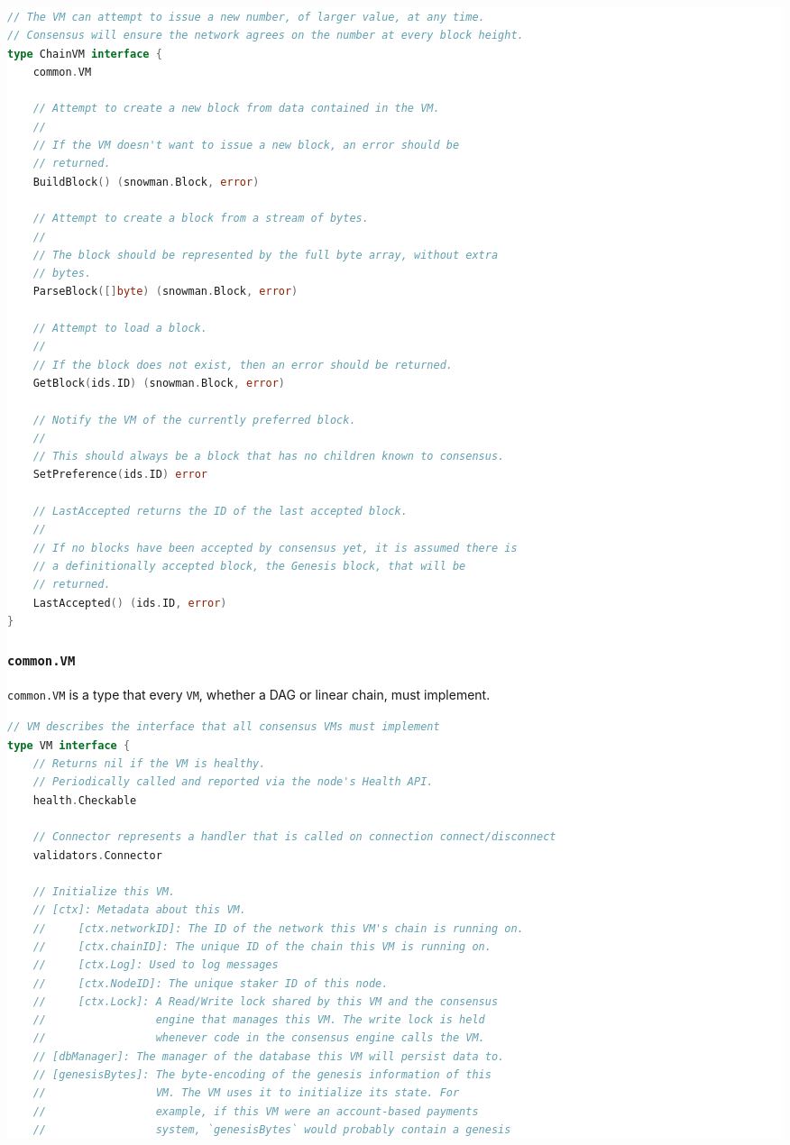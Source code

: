 ```go
// The VM can attempt to issue a new number, of larger value, at any time.
// Consensus will ensure the network agrees on the number at every block height.
type ChainVM interface {
    common.VM

    // Attempt to create a new block from data contained in the VM.
    //
    // If the VM doesn't want to issue a new block, an error should be
    // returned.
    BuildBlock() (snowman.Block, error)

    // Attempt to create a block from a stream of bytes.
    //
    // The block should be represented by the full byte array, without extra
    // bytes.
    ParseBlock([]byte) (snowman.Block, error)

    // Attempt to load a block.
    //
    // If the block does not exist, then an error should be returned.
    GetBlock(ids.ID) (snowman.Block, error)

    // Notify the VM of the currently preferred block.
    //
    // This should always be a block that has no children known to consensus.
    SetPreference(ids.ID) error

    // LastAccepted returns the ID of the last accepted block.
    //
    // If no blocks have been accepted by consensus yet, it is assumed there is
    // a definitionally accepted block, the Genesis block, that will be
    // returned.
    LastAccepted() (ids.ID, error)
}
```

### `common.VM`

`common.VM` is a type that every `VM`, whether a DAG or linear chain, must implement.

```go
// VM describes the interface that all consensus VMs must implement
type VM interface {
    // Returns nil if the VM is healthy.
    // Periodically called and reported via the node's Health API.
    health.Checkable

    // Connector represents a handler that is called on connection connect/disconnect
    validators.Connector

    // Initialize this VM.
    // [ctx]: Metadata about this VM.
    //     [ctx.networkID]: The ID of the network this VM's chain is running on.
    //     [ctx.chainID]: The unique ID of the chain this VM is running on.
    //     [ctx.Log]: Used to log messages
    //     [ctx.NodeID]: The unique staker ID of this node.
    //     [ctx.Lock]: A Read/Write lock shared by this VM and the consensus
    //                 engine that manages this VM. The write lock is held
    //                 whenever code in the consensus engine calls the VM.
    // [dbManager]: The manager of the database this VM will persist data to.
    // [genesisBytes]: The byte-encoding of the genesis information of this
    //                 VM. The VM uses it to initialize its state. For
    //                 example, if this VM were an account-based payments
    //                 system, `genesisBytes` would probably contain a genesis
```